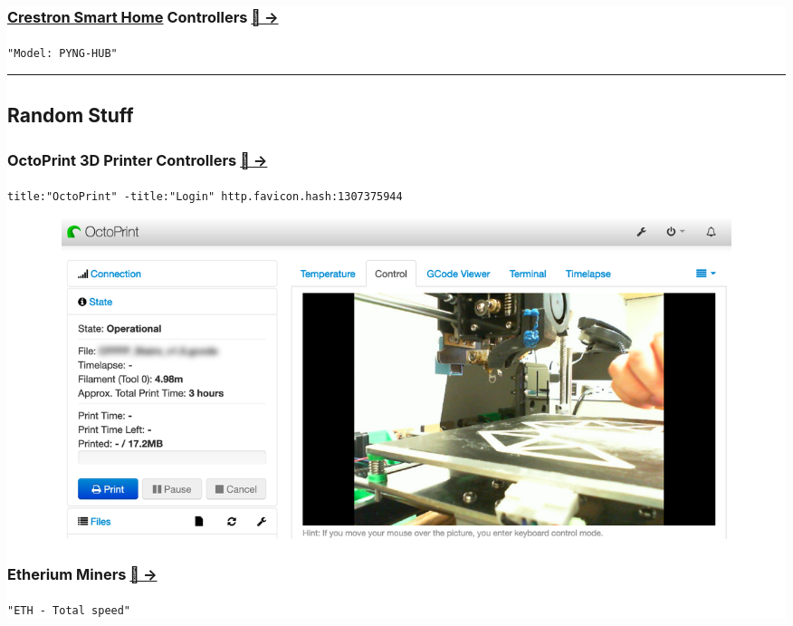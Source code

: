 
### [Crestron Smart Home](https://www.crestron.com/Products/Market-Solutions/Residential-Solutions) Controllers [🔎 &#x2192;](https://www.shodan.io/search?query=%22Model%3A+PYNG-HUB%22)

```
"Model: PYNG-HUB"
```

---


## Random Stuff


### OctoPrint 3D Printer Controllers [🔎 &#x2192;](https://www.shodan.io/search?query=title%3A%22OctoPrint%22+-title%3A%22Login%22+http.favicon.hash%3A1307375944)

```
title:"OctoPrint" -title:"Login" http.favicon.hash:1307375944
```

<div align="center"><img src="screenshots/octoprint.png" alt="Example: OctoPrint 3D Printers" width="740" /></div>


### Etherium Miners [🔎 &#x2192;](https://www.shodan.io/search?query=%22ETH+-+Total+speed%22)

```
"ETH - Total speed"
```
